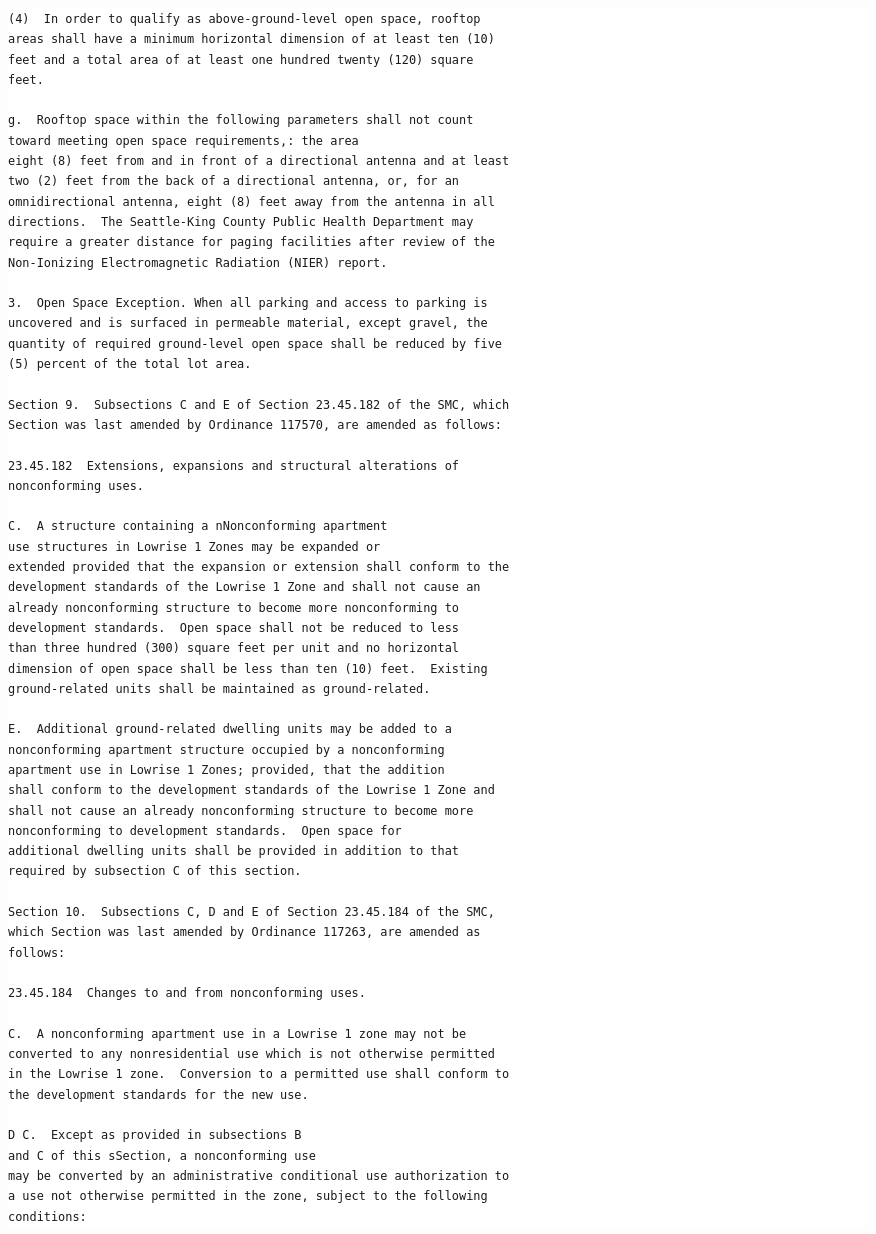     (4)  In order to qualify as above-ground-level open space, rooftop  
    areas shall have a minimum horizontal dimension of at least ten (10)  
    feet and a total area of at least one hundred twenty (120) square  
    feet.  
  
    g.  Rooftop space within the following parameters shall not count  
    toward meeting open space requirements,: the area  
    eight (8) feet from and in front of a directional antenna and at least  
    two (2) feet from the back of a directional antenna, or, for an  
    omnidirectional antenna, eight (8) feet away from the antenna in all  
    directions.  The Seattle-King County Public Health Department may  
    require a greater distance for paging facilities after review of the  
    Non-Ionizing Electromagnetic Radiation (NIER) report.  
  
    3.  Open Space Exception. When all parking and access to parking is  
    uncovered and is surfaced in permeable material, except gravel, the  
    quantity of required ground-level open space shall be reduced by five  
    (5) percent of the total lot area.  
  
    Section 9.  Subsections C and E of Section 23.45.182 of the SMC, which  
    Section was last amended by Ordinance 117570, are amended as follows:  
  
    23.45.182  Extensions, expansions and structural alterations of  
    nonconforming uses.  
  
    C.  A structure containing a nNonconforming apartment  
    use structures in Lowrise 1 Zones may be expanded or  
    extended provided that the expansion or extension shall conform to the  
    development standards of the Lowrise 1 Zone and shall not cause an  
    already nonconforming structure to become more nonconforming to  
    development standards.  Open space shall not be reduced to less  
    than three hundred (300) square feet per unit and no horizontal  
    dimension of open space shall be less than ten (10) feet.  Existing  
    ground-related units shall be maintained as ground-related.  
  
    E.  Additional ground-related dwelling units may be added to a   
    nonconforming apartment structure occupied by a nonconforming  
    apartment use in Lowrise 1 Zones; provided, that the addition  
    shall conform to the development standards of the Lowrise 1 Zone and  
    shall not cause an already nonconforming structure to become more  
    nonconforming to development standards.  Open space for  
    additional dwelling units shall be provided in addition to that  
    required by subsection C of this section.  
  
    Section 10.  Subsections C, D and E of Section 23.45.184 of the SMC,  
    which Section was last amended by Ordinance 117263, are amended as  
    follows:  
  
    23.45.184  Changes to and from nonconforming uses.  
  
    C.  A nonconforming apartment use in a Lowrise 1 zone may not be  
    converted to any nonresidential use which is not otherwise permitted  
    in the Lowrise 1 zone.  Conversion to a permitted use shall conform to  
    the development standards for the new use.  
  
    D C.  Except as provided in subsections B  
    and C of this sSection, a nonconforming use  
    may be converted by an administrative conditional use authorization to  
    a use not otherwise permitted in the zone, subject to the following  
    conditions:  
  